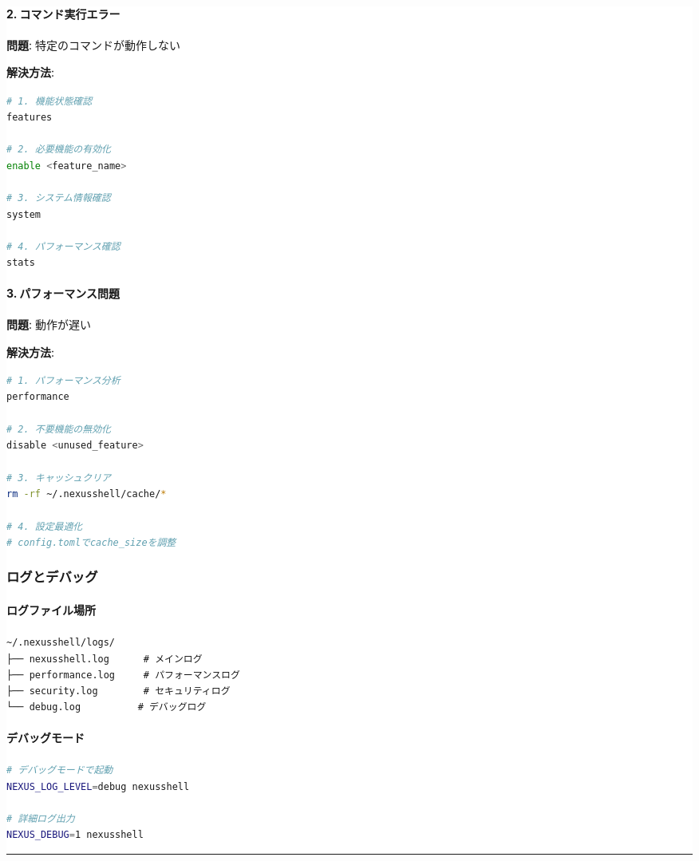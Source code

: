 
#### 2. コマンド実行エラー

**問題**: 特定のコマンドが動作しない

**解決方法**:
```bash
# 1. 機能状態確認
features

# 2. 必要機能の有効化
enable <feature_name>

# 3. システム情報確認
system

# 4. パフォーマンス確認
stats
```

#### 3. パフォーマンス問題

**問題**: 動作が遅い

**解決方法**:
```bash
# 1. パフォーマンス分析
performance

# 2. 不要機能の無効化
disable <unused_feature>

# 3. キャッシュクリア
rm -rf ~/.nexusshell/cache/*

# 4. 設定最適化
# config.tomlでcache_sizeを調整
```

### ログとデバッグ

#### ログファイル場所

```
~/.nexusshell/logs/
├── nexusshell.log      # メインログ
├── performance.log     # パフォーマンスログ
├── security.log        # セキュリティログ
└── debug.log          # デバッグログ
```

#### デバッグモード

```bash
# デバッグモードで起動
NEXUS_LOG_LEVEL=debug nexusshell

# 詳細ログ出力
NEXUS_DEBUG=1 nexusshell
```

---